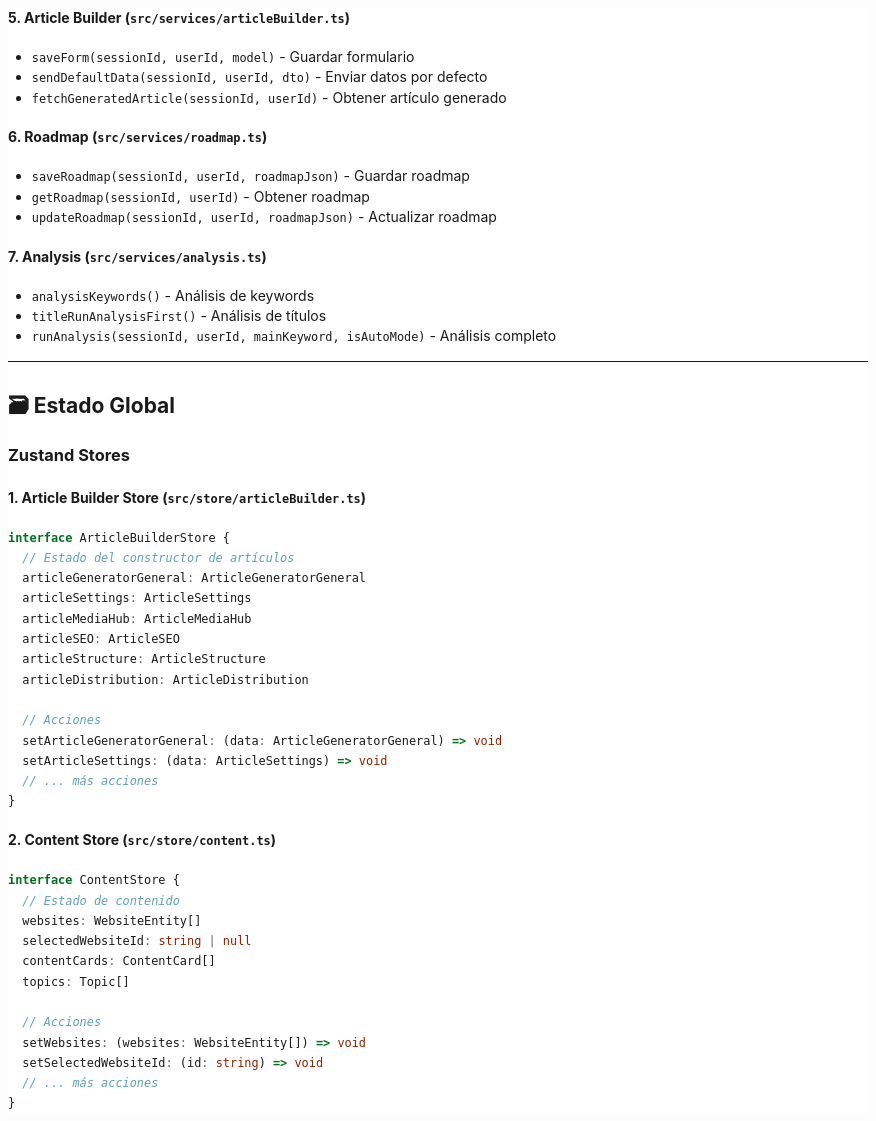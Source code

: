 #### 5. **Article Builder** (`src/services/articleBuilder.ts`)
- `saveForm(sessionId, userId, model)` - Guardar formulario
- `sendDefaultData(sessionId, userId, dto)` - Enviar datos por defecto
- `fetchGeneratedArticle(sessionId, userId)` - Obtener artículo generado

#### 6. **Roadmap** (`src/services/roadmap.ts`)
- `saveRoadmap(sessionId, userId, roadmapJson)` - Guardar roadmap
- `getRoadmap(sessionId, userId)` - Obtener roadmap
- `updateRoadmap(sessionId, userId, roadmapJson)` - Actualizar roadmap

#### 7. **Analysis** (`src/services/analysis.ts`)
- `analysisKeywords()` - Análisis de keywords
- `titleRunAnalysisFirst()` - Análisis de títulos
- `runAnalysis(sessionId, userId, mainKeyword, isAutoMode)` - Análisis completo

---

## 🗃️ Estado Global

### Zustand Stores

#### 1. **Article Builder Store** (`src/store/articleBuilder.ts`)
```typescript
interface ArticleBuilderStore {
  // Estado del constructor de artículos
  articleGeneratorGeneral: ArticleGeneratorGeneral
  articleSettings: ArticleSettings
  articleMediaHub: ArticleMediaHub
  articleSEO: ArticleSEO
  articleStructure: ArticleStructure
  articleDistribution: ArticleDistribution
  
  // Acciones
  setArticleGeneratorGeneral: (data: ArticleGeneratorGeneral) => void
  setArticleSettings: (data: ArticleSettings) => void
  // ... más acciones
}
```

#### 2. **Content Store** (`src/store/content.ts`)
```typescript
interface ContentStore {
  // Estado de contenido
  websites: WebsiteEntity[]
  selectedWebsiteId: string | null
  contentCards: ContentCard[]
  topics: Topic[]
  
  // Acciones
  setWebsites: (websites: WebsiteEntity[]) => void
  setSelectedWebsiteId: (id: string) => void
  // ... más acciones
}
```
